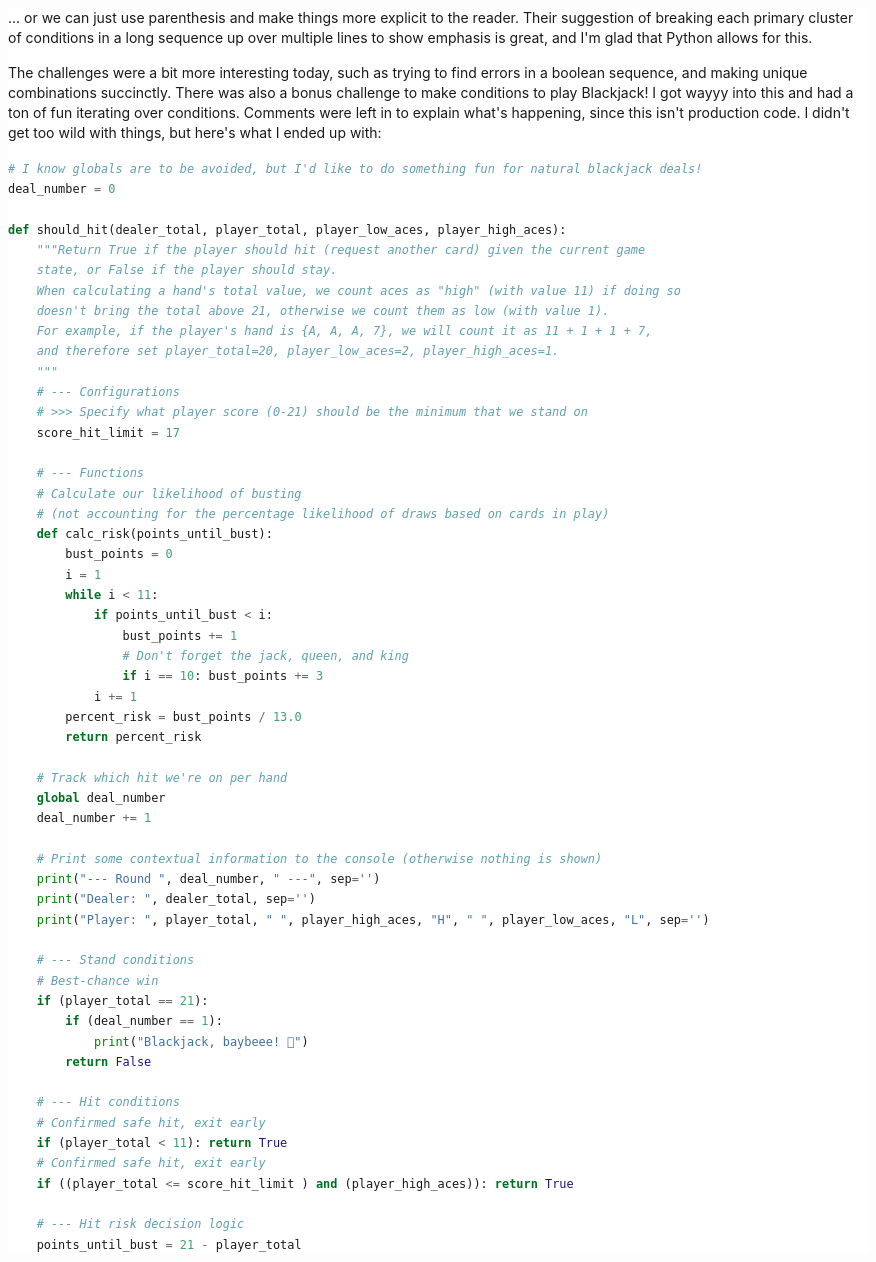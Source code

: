 ... or we can just use parenthesis and make things more explicit to the reader. Their suggestion of breaking each primary cluster of conditions in a long sequence up over multiple lines to show emphasis is great, and I'm glad that Python allows for this.

The challenges were a bit more interesting today, such as trying to find errors in a boolean sequence, and making unique combinations succinctly. There was also a bonus challenge to make conditions to play Blackjack! I got wayyy into this and had a ton of fun iterating over conditions. Comments were left in to explain what's happening, since this isn't production code. I didn't get too wild with things, but here's what I ended up with:

```python
# I know globals are to be avoided, but I'd like to do something fun for natural blackjack deals!
deal_number = 0

def should_hit(dealer_total, player_total, player_low_aces, player_high_aces):
    """Return True if the player should hit (request another card) given the current game
    state, or False if the player should stay.
    When calculating a hand's total value, we count aces as "high" (with value 11) if doing so
    doesn't bring the total above 21, otherwise we count them as low (with value 1).
    For example, if the player's hand is {A, A, A, 7}, we will count it as 11 + 1 + 1 + 7,
    and therefore set player_total=20, player_low_aces=2, player_high_aces=1.
    """
    # --- Configurations
    # >>> Specify what player score (0-21) should be the minimum that we stand on
    score_hit_limit = 17

    # --- Functions
    # Calculate our likelihood of busting
    # (not accounting for the percentage likelihood of draws based on cards in play)
    def calc_risk(points_until_bust):
        bust_points = 0
        i = 1
        while i < 11:
            if points_until_bust < i:
                bust_points += 1
                # Don't forget the jack, queen, and king
                if i == 10: bust_points += 3
            i += 1
        percent_risk = bust_points / 13.0
        return percent_risk

    # Track which hit we're on per hand
    global deal_number
    deal_number += 1

    # Print some contextual information to the console (otherwise nothing is shown)
    print("--- Round ", deal_number, " ---", sep='')
    print("Dealer: ", dealer_total, sep='')
    print("Player: ", player_total, " ", player_high_aces, "H", " ", player_low_aces, "L", sep='')

    # --- Stand conditions
    # Best-chance win
    if (player_total == 21):
        if (deal_number == 1):
            print("Blackjack, baybeee! 🥳")
        return False

    # --- Hit conditions
    # Confirmed safe hit, exit early
    if (player_total < 11): return True
    # Confirmed safe hit, exit early
    if ((player_total <= score_hit_limit ) and (player_high_aces)): return True

    # --- Hit risk decision logic
    points_until_bust = 21 - player_total
```